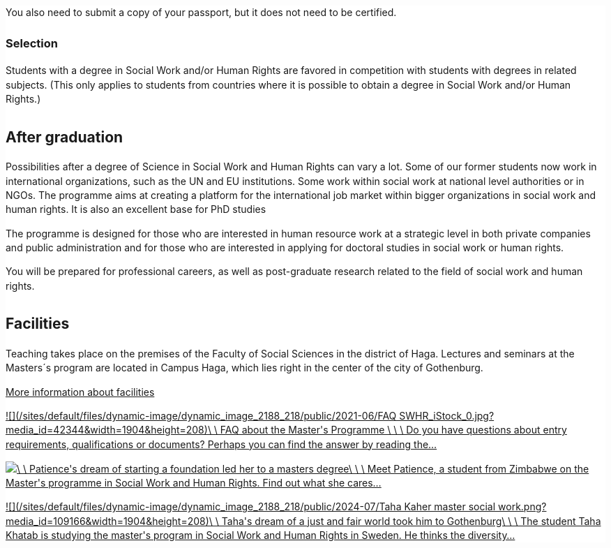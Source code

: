 You also need to submit a copy of your passport, but it does not need to be certified.

### Selection

Students with a degree in Social Work and/or Human Rights are favored in competition with students with degrees in related subjects. (This only applies to students from countries where it is possible to obtain a degree in Social Work and/or Human Rights.)

## After graduation

Possibilities after a degree of Science in Social Work and Human Rights can vary a lot. Some of our former students now work in international organizations, such as the UN and EU institutions. Some work within social work at national level authorities or in NGOs. The programme aims at creating a platform for the international job market within bigger organizations in social work and human rights. It is also an excellent base for PhD studies

The programme is designed for those who are interested in human resource work at a strategic level in both private companies and public administration and for those who are interested in applying for doctoral studies in social work or human rights.

You will be prepared for professional careers, as well as post-graduate research related to the field of social work and human rights.

## Facilities

Teaching takes place on the premises of the Faculty of Social Sciences in the district of Haga. Lectures and seminars at the Masters´s program are located in Campus Haga, which lies right in the center of the city of Gothenburg.

[More information about facilities](https://www.gu.se/en/social-sciences/study-here/campus-haga)

[![](/sites/default/files/dynamic-image/dynamic_image_2188_218/public/2021-06/FAQ SWHR_iStock_0.jpg?media_id=42344&width=1904&height=208)\\
\\
FAQ about the Master's Programme \\
\\
\\
Do you have questions about entry requirements, qualifications or documents? Perhaps you can find the answer by reading the…](/en/study-gothenburg/faq-masters-social-work-and-human-rights)

[![](/sites/default/files/dynamic-image/dynamic_image_2188_218/public/2024-07/Mastersocialwork.png?media_id=109184&width=1904&height=208)\\
\\
Patience's dream of starting a foundation led her to a masters degree\\
\\
\\
Meet Patience, a student from Zimbabwe on the Master's programme in Social Work and Human Rights. Find out what she cares…](/en/study-gothenburg/patiences-dream-of-setting-up-her-own-foundation-led-her-to-study-for-a-masters-degree)

[![](/sites/default/files/dynamic-image/dynamic_image_2188_218/public/2024-07/Taha Kaher master social work.png?media_id=109166&width=1904&height=208)\\
\\
Taha's dream of a just and fair world took him to Gothenburg\\
\\
\\
The student Taha Khatab is studying the master's program in Social Work and Human Rights in Sweden. He thinks the diversity…](/en/study-gothenburg/tahas-dream-of-a-just-and-fair-world-took-him-to-gothenburg)
